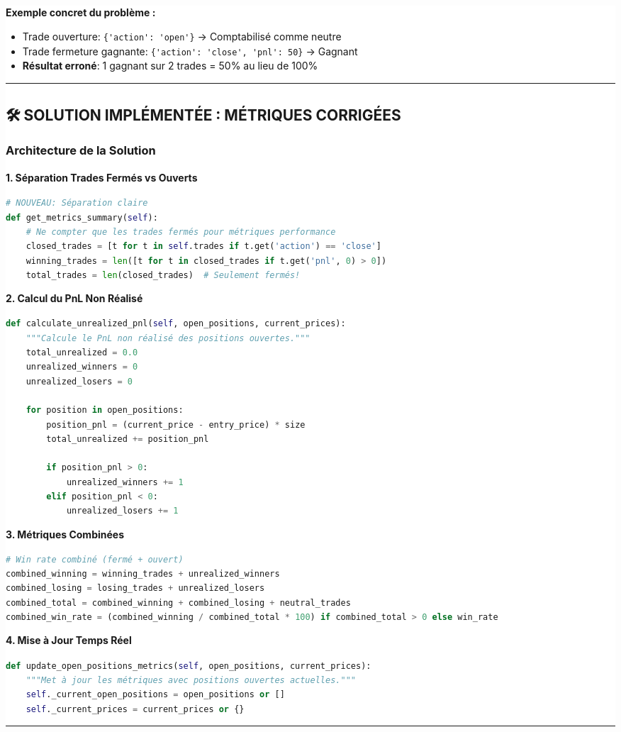 **Exemple concret du problème :**
- Trade ouverture: `{'action': 'open'}` → Comptabilisé comme neutre
- Trade fermeture gagnante: `{'action': 'close', 'pnl': 50}` → Gagnant
- **Résultat erroné**: 1 gagnant sur 2 trades = 50% au lieu de 100%

---

## 🛠️ SOLUTION IMPLÉMENTÉE : MÉTRIQUES CORRIGÉES

### Architecture de la Solution

**1. Séparation Trades Fermés vs Ouverts**
```python
# NOUVEAU: Séparation claire
def get_metrics_summary(self):
    # Ne compter que les trades fermés pour métriques performance
    closed_trades = [t for t in self.trades if t.get('action') == 'close']
    winning_trades = len([t for t in closed_trades if t.get('pnl', 0) > 0])
    total_trades = len(closed_trades)  # Seulement fermés!
```

**2. Calcul du PnL Non Réalisé**
```python
def calculate_unrealized_pnl(self, open_positions, current_prices):
    """Calcule le PnL non réalisé des positions ouvertes."""
    total_unrealized = 0.0
    unrealized_winners = 0
    unrealized_losers = 0
    
    for position in open_positions:
        position_pnl = (current_price - entry_price) * size
        total_unrealized += position_pnl
        
        if position_pnl > 0:
            unrealized_winners += 1
        elif position_pnl < 0:
            unrealized_losers += 1
```

**3. Métriques Combinées**
```python
# Win rate combiné (fermé + ouvert)
combined_winning = winning_trades + unrealized_winners
combined_losing = losing_trades + unrealized_losers
combined_total = combined_winning + combined_losing + neutral_trades
combined_win_rate = (combined_winning / combined_total * 100) if combined_total > 0 else win_rate
```

**4. Mise à Jour Temps Réel**
```python
def update_open_positions_metrics(self, open_positions, current_prices):
    """Met à jour les métriques avec positions ouvertes actuelles."""
    self._current_open_positions = open_positions or []
    self._current_prices = current_prices or {}
```

---